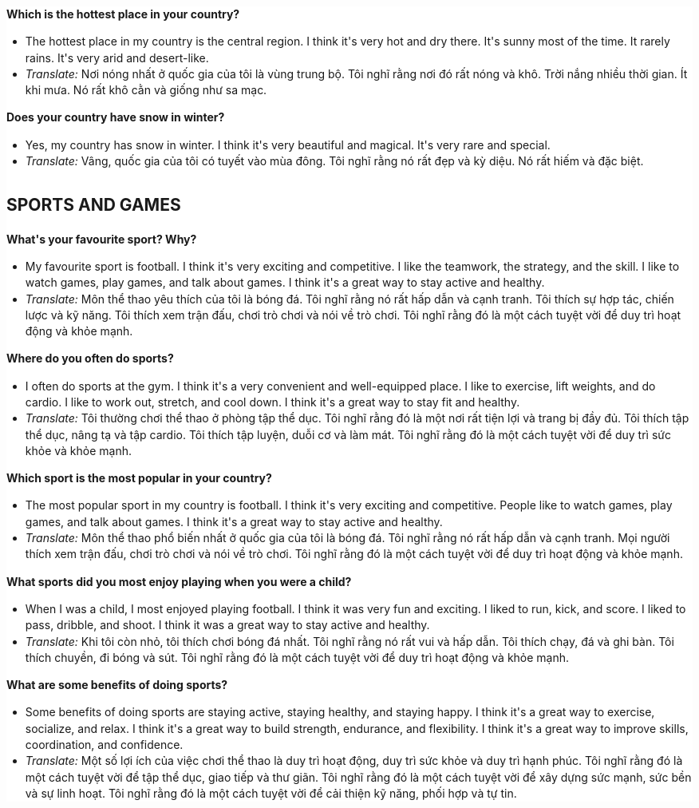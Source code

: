 **Which is the hottest place in your country?**
- The hottest place in my country is the central region. I think it's very hot and dry there. It's sunny most of the time. It rarely rains. It's very arid and desert-like.
- *Translate:* Nơi nóng nhất ở quốc gia của tôi là vùng trung bộ. Tôi nghĩ rằng nơi đó rất nóng và khô. Trời nắng nhiều thời gian. Ít khi mưa. Nó rất khô cằn và giống như sa mạc.

**Does your country have snow in winter?**
- Yes, my country has snow in winter. I think it's very beautiful and magical. It's very rare and special.
- *Translate:* Vâng, quốc gia của tôi có tuyết vào mùa đông. Tôi nghĩ rằng nó rất đẹp và kỳ diệu. Nó rất hiếm và đặc biệt.

## SPORTS AND GAMES

**What's your favourite sport? Why?**
- My favourite sport is football. I think it's very exciting and competitive. I like the teamwork, the strategy, and the skill. I like to watch games, play games, and talk about games. I think it's a great way to stay active and healthy.
- *Translate:* Môn thể thao yêu thích của tôi là bóng đá. Tôi nghĩ rằng nó rất hấp dẫn và cạnh tranh. Tôi thích sự hợp tác, chiến lược và kỹ năng. Tôi thích xem trận đấu, chơi trò chơi và nói về trò chơi. Tôi nghĩ rằng đó là một cách tuyệt vời để duy trì hoạt động và khỏe mạnh.

**Where do you often do sports?**
- I often do sports at the gym. I think it's a very convenient and well-equipped place. I like to exercise, lift weights, and do cardio. I like to work out, stretch, and cool down. I think it's a great way to stay fit and healthy.
- *Translate:* Tôi thường chơi thể thao ở phòng tập thể dục. Tôi nghĩ rằng đó là một nơi rất tiện lợi và trang bị đầy đủ. Tôi thích tập thể dục, nâng tạ và tập cardio. Tôi thích tập luyện, duỗi cơ và làm mát. Tôi nghĩ rằng đó là một cách tuyệt vời để duy trì sức khỏe và khỏe mạnh.

**Which sport is the most popular in your country?**
- The most popular sport in my country is football. I think it's very exciting and competitive. People like to watch games, play games, and talk about games. I think it's a great way to stay active and healthy.
- *Translate:* Môn thể thao phổ biến nhất ở quốc gia của tôi là bóng đá. Tôi nghĩ rằng nó rất hấp dẫn và cạnh tranh. Mọi người thích xem trận đấu, chơi trò chơi và nói về trò chơi. Tôi nghĩ rằng đó là một cách tuyệt vời để duy trì hoạt động và khỏe mạnh.

**What sports did you most enjoy playing when you were a child?**
- When I was a child, I most enjoyed playing football. I think it was very fun and exciting. I liked to run, kick, and score. I liked to pass, dribble, and shoot. I think it was a great way to stay active and healthy.
- *Translate:* Khi tôi còn nhỏ, tôi thích chơi bóng đá nhất. Tôi nghĩ rằng nó rất vui và hấp dẫn. Tôi thích chạy, đá và ghi bàn. Tôi thích chuyền, đi bóng và sút. Tôi nghĩ rằng đó là một cách tuyệt vời để duy trì hoạt động và khỏe mạnh.

**What are some benefits of doing sports?**
- Some benefits of doing sports are staying active, staying healthy, and staying happy. I think it's a great way to exercise, socialize, and relax. I think it's a great way to build strength, endurance, and flexibility. I think it's a great way to improve skills, coordination, and confidence.
- *Translate:* Một số lợi ích của việc chơi thể thao là duy trì hoạt động, duy trì sức khỏe và duy trì hạnh phúc. Tôi nghĩ rằng đó là một cách tuyệt vời để tập thể dục, giao tiếp và thư giãn. Tôi nghĩ rằng đó là một cách tuyệt vời để xây dựng sức mạnh, sức bền và sự linh hoạt. Tôi nghĩ rằng đó là một cách tuyệt vời để cải thiện kỹ năng, phối hợp và tự tin.
